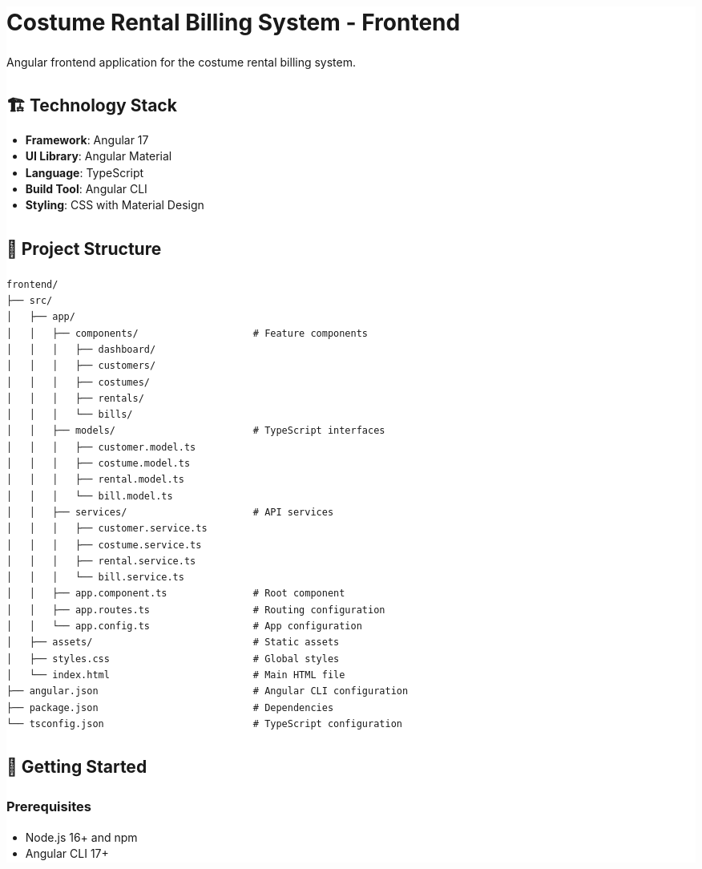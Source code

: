 # Costume Rental Billing System - Frontend

Angular frontend application for the costume rental billing system.

## 🏗️ Technology Stack

- **Framework**: Angular 17
- **UI Library**: Angular Material
- **Language**: TypeScript
- **Build Tool**: Angular CLI
- **Styling**: CSS with Material Design

## 📁 Project Structure

```
frontend/
├── src/
│   ├── app/
│   │   ├── components/                    # Feature components
│   │   │   ├── dashboard/
│   │   │   ├── customers/
│   │   │   ├── costumes/
│   │   │   ├── rentals/
│   │   │   └── bills/
│   │   ├── models/                        # TypeScript interfaces
│   │   │   ├── customer.model.ts
│   │   │   ├── costume.model.ts
│   │   │   ├── rental.model.ts
│   │   │   └── bill.model.ts
│   │   ├── services/                      # API services
│   │   │   ├── customer.service.ts
│   │   │   ├── costume.service.ts
│   │   │   ├── rental.service.ts
│   │   │   └── bill.service.ts
│   │   ├── app.component.ts               # Root component
│   │   ├── app.routes.ts                  # Routing configuration
│   │   └── app.config.ts                  # App configuration
│   ├── assets/                            # Static assets
│   ├── styles.css                         # Global styles
│   └── index.html                         # Main HTML file
├── angular.json                           # Angular CLI configuration
├── package.json                           # Dependencies
└── tsconfig.json                          # TypeScript configuration
```

## 🚀 Getting Started

### Prerequisites
- Node.js 16+ and npm
- Angular CLI 17+
